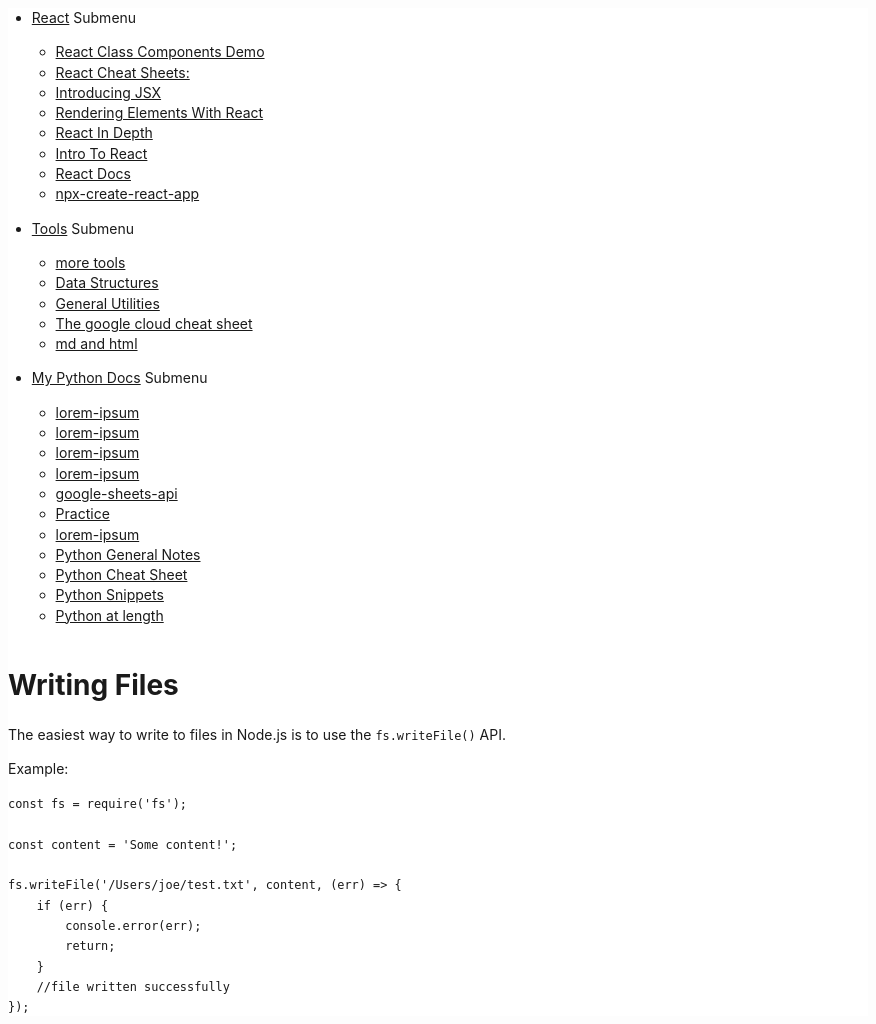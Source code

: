 - [React](/docs/react/)
  <span class="screen-reader-text">Submenu</span><span class="icon-angle-right" aria-hidden="true"></span>

  - [React Class Components Demo](/docs/react/demo/)
  - [React Cheat Sheets:](/docs/react/cheatsheet/)
  - [Introducing JSX](/docs/react/jsx/)
  - [Rendering Elements With React](/docs/react/render-elements/)
  - [React In Depth](/docs/react/react-in-depth/)
  - [Intro To React](/docs/react/react2/)
  - [React Docs](/docs/react/react-docs/)
  - [npx-create-react-app](/docs/react/createReactApp/)

- [Tools](/docs/tools/)
  <span class="screen-reader-text">Submenu</span><span class="icon-angle-right" aria-hidden="true"></span>

  - [more tools](/docs/tools/more-tools/)
  - [Data Structures](/docs/tools/data-structures/)
  - [General Utilities](/docs/tools/dev-utilities/)
  - [The google cloud cheat sheet](/docs/tools/cloudstorage/)
  - [md and html](/docs/tools/markdown-html/)

- [My Python Docs](/docs/python/)
  <span class="screen-reader-text">Submenu</span><span class="icon-angle-right" aria-hidden="true"></span>
  - [lorem-ipsum](/docs/python/functions/)
  - [lorem-ipsum](/docs/python/flow-control/)
  - [lorem-ipsum](/docs/python/basics/)
  - [lorem-ipsum](/docs/python/comprehensive-guide/)
  - [google-sheets-api](/docs/python/google-sheets-api/)
  - [Practice](/docs/python/examples/)
  - [lorem-ipsum](/docs/python/intro-for-js-devs/)
  - [Python General Notes](/docs/python/python-ds/)
  - [Python Cheat Sheet](/docs/python/cheat-sheet/)
  - [Python Snippets](/docs/python/snippets/)
  - [Python at length](/docs/python/at-length/)

# Writing Files

The easiest way to write to files in Node.js is to use the `fs.writeFile()` API.

Example:

    const fs = require('fs');

    const content = 'Some content!';

    fs.writeFile('/Users/joe/test.txt', content, (err) => {
        if (err) {
            console.error(err);
            return;
        }
        //file written successfully
    });
